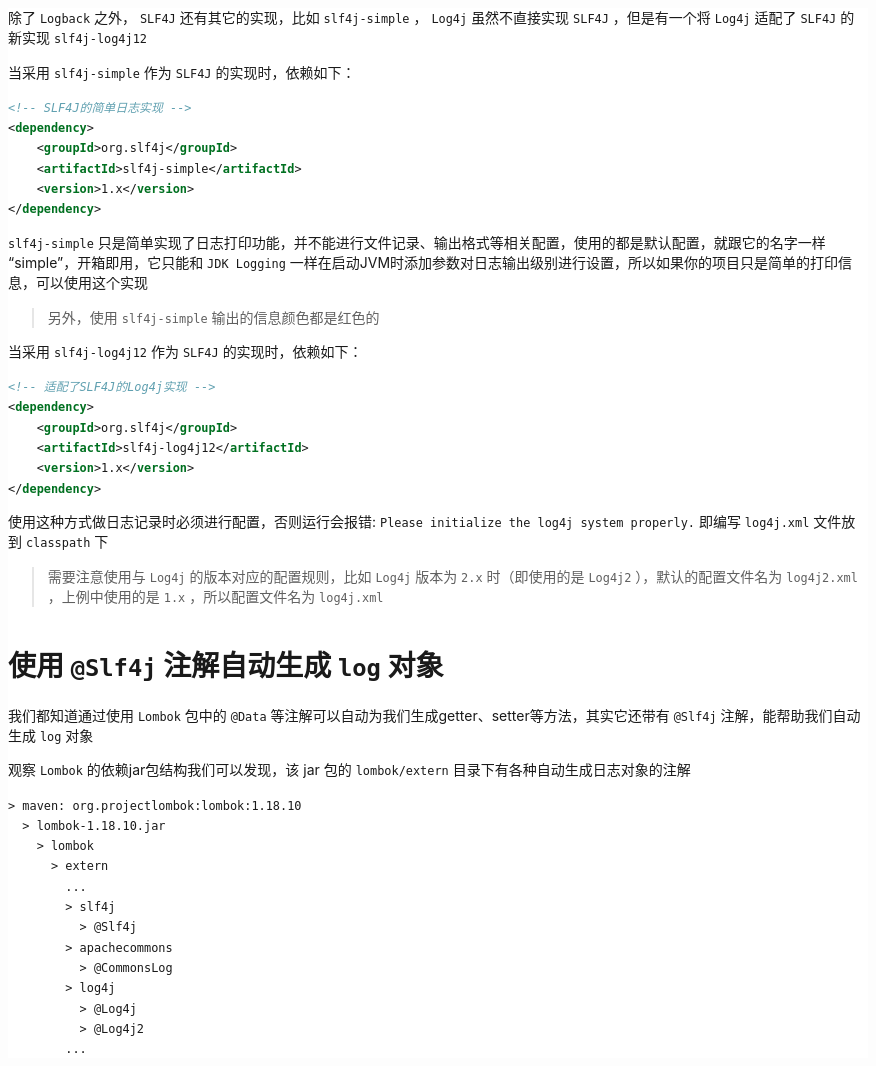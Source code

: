 除了 `Logback` 之外， `SLF4J` 还有其它的实现，比如 `slf4j-simple` ， `Log4j` 虽然不直接实现 `SLF4J` ，但是有一个将 `Log4j` 适配了 `SLF4J` 的新实现 `slf4j-log4j12`

当采用 `slf4j-simple` 作为 `SLF4J` 的实现时，依赖如下：

```xml
<!-- SLF4J的简单日志实现 -->
<dependency>
    <groupId>org.slf4j</groupId>
    <artifactId>slf4j-simple</artifactId>
    <version>1.x</version>
</dependency>
```

`slf4j-simple` 只是简单实现了日志打印功能，并不能进行文件记录、输出格式等相关配置，使用的都是默认配置，就跟它的名字一样 “simple”，开箱即用，它只能和 `JDK Logging` 一样在启动JVM时添加参数对日志输出级别进行设置，所以如果你的项目只是简单的打印信息，可以使用这个实现

> 另外，使用 `slf4j-simple` 输出的信息颜色都是红色的

当采用 `slf4j-log4j12` 作为 `SLF4J` 的实现时，依赖如下：

```xml
<!-- 适配了SLF4J的Log4j实现 -->
<dependency>
    <groupId>org.slf4j</groupId>
    <artifactId>slf4j-log4j12</artifactId>
    <version>1.x</version>
</dependency>
```

使用这种方式做日志记录时必须进行配置，否则运行会报错: `Please initialize the log4j system properly.` 即编写 `log4j.xml` 文件放到 `classpath` 下

> 需要注意使用与 `Log4j` 的版本对应的配置规则，比如 `Log4j` 版本为 `2.x` 时（即使用的是 `Log4j2` ），默认的配置文件名为 `log4j2.xml` ，上例中使用的是 `1.x` ，所以配置文件名为 `log4j.xml`

# 使用 `@Slf4j` 注解自动生成 `log` 对象

我们都知道通过使用 `Lombok` 包中的 `@Data` 等注解可以自动为我们生成getter、setter等方法，其实它还带有 `@Slf4j` 注解，能帮助我们自动生成 `log` 对象

观察 `Lombok` 的依赖jar包结构我们可以发现，该 jar 包的 `lombok/extern` 目录下有各种自动生成日志对象的注解

```text
> maven: org.projectlombok:lombok:1.18.10
  > lombok-1.18.10.jar
    > lombok
      > extern
        ...
        > slf4j
          > @Slf4j
        > apachecommons
          > @CommonsLog
        > log4j
          > @Log4j
          > @Log4j2
        ...
```
